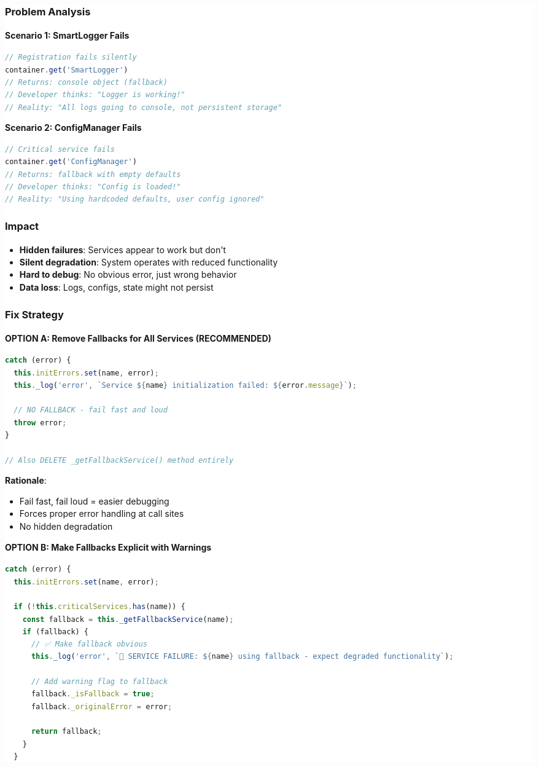 ### Problem Analysis

**Scenario 1: SmartLogger Fails**
```javascript
// Registration fails silently
container.get('SmartLogger')
// Returns: console object (fallback)
// Developer thinks: "Logger is working!"
// Reality: "All logs going to console, not persistent storage"
```

**Scenario 2: ConfigManager Fails**
```javascript
// Critical service fails
container.get('ConfigManager')
// Returns: fallback with empty defaults
// Developer thinks: "Config is loaded!"
// Reality: "Using hardcoded defaults, user config ignored"
```

### Impact
- **Hidden failures**: Services appear to work but don't
- **Silent degradation**: System operates with reduced functionality
- **Hard to debug**: No obvious error, just wrong behavior
- **Data loss**: Logs, configs, state might not persist

### Fix Strategy

**OPTION A: Remove Fallbacks for All Services (RECOMMENDED)**
```javascript
catch (error) {
  this.initErrors.set(name, error);
  this._log('error', `Service ${name} initialization failed: ${error.message}`);

  // NO FALLBACK - fail fast and loud
  throw error;
}

// Also DELETE _getFallbackService() method entirely
```

**Rationale**:
- Fail fast, fail loud = easier debugging
- Forces proper error handling at call sites
- No hidden degradation

**OPTION B: Make Fallbacks Explicit with Warnings**
```javascript
catch (error) {
  this.initErrors.set(name, error);

  if (!this.criticalServices.has(name)) {
    const fallback = this._getFallbackService(name);
    if (fallback) {
      // ✅ Make fallback obvious
      this._log('error', `🚨 SERVICE FAILURE: ${name} using fallback - expect degraded functionality`);

      // Add warning flag to fallback
      fallback._isFallback = true;
      fallback._originalError = error;

      return fallback;
    }
  }

```